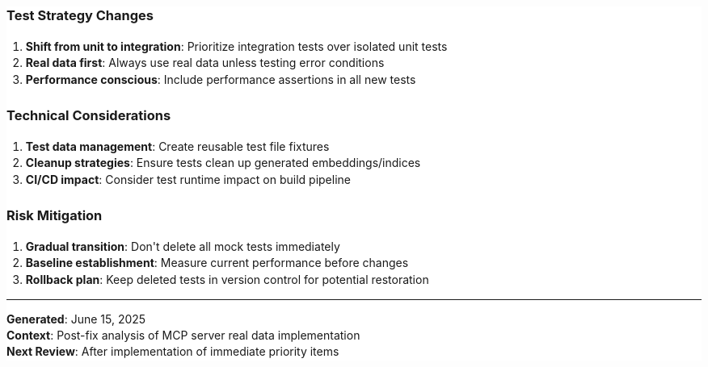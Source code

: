 ### **Test Strategy Changes**
1. **Shift from unit to integration**: Prioritize integration tests over isolated unit tests
2. **Real data first**: Always use real data unless testing error conditions
3. **Performance conscious**: Include performance assertions in all new tests

### **Technical Considerations**
1. **Test data management**: Create reusable test file fixtures
2. **Cleanup strategies**: Ensure tests clean up generated embeddings/indices
3. **CI/CD impact**: Consider test runtime impact on build pipeline

### **Risk Mitigation**
1. **Gradual transition**: Don't delete all mock tests immediately
2. **Baseline establishment**: Measure current performance before changes
3. **Rollback plan**: Keep deleted tests in version control for potential restoration

---

**Generated**: June 15, 2025  
**Context**: Post-fix analysis of MCP server real data implementation  
**Next Review**: After implementation of immediate priority items
